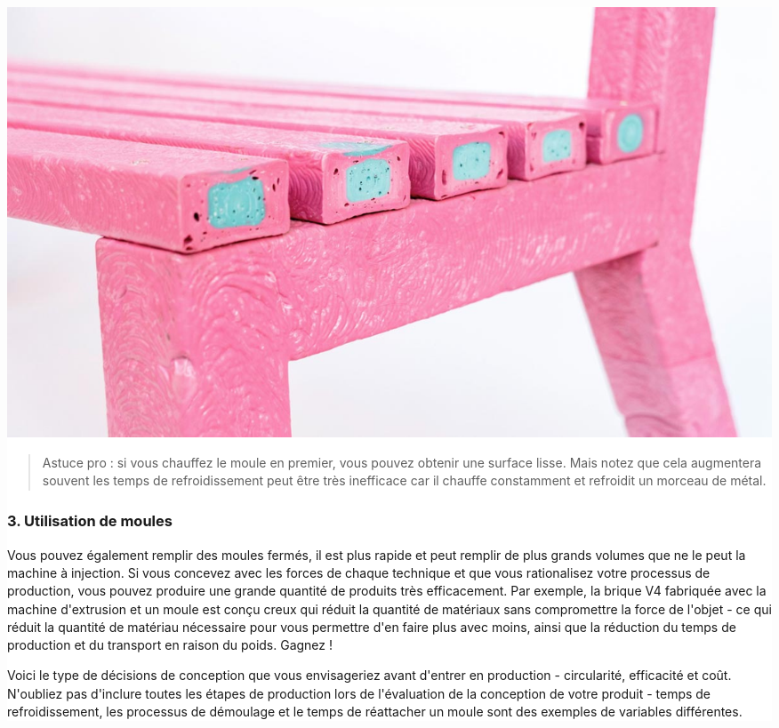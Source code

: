 ![Banc](assets/create/bench.jpg)

> Astuce pro : si vous chauffez le moule en premier, vous pouvez obtenir une surface lisse. Mais notez que cela augmentera souvent les temps de refroidissement peut être très inefficace car il chauffe constamment et refroidit un morceau de métal.

### 3. Utilisation de moules

Vous pouvez également remplir des moules fermés, il est plus rapide et peut remplir de plus grands volumes que ne le peut la machine à injection. Si vous concevez avec les forces de chaque technique et que vous rationalisez votre processus de production, vous pouvez produire une grande quantité de produits très efficacement. Par exemple, la brique V4 fabriquée avec la machine d'extrusion et un moule est conçu creux qui réduit la quantité de matériaux sans compromettre la force de l'objet - ce qui réduit la quantité de matériau nécessaire pour vous permettre d'en faire plus avec moins, ainsi que la réduction du temps de production et du transport en raison du poids. Gagnez !

Voici le type de décisions de conception que vous envisageriez avant d'entrer en production - circularité, efficacité et coût. N'oubliez pas d'inclure toutes les étapes de production lors de l'évaluation de la conception de votre produit - temps de refroidissement, les processus de démoulage et le temps de réattacher un moule sont des exemples de variables différentes.
